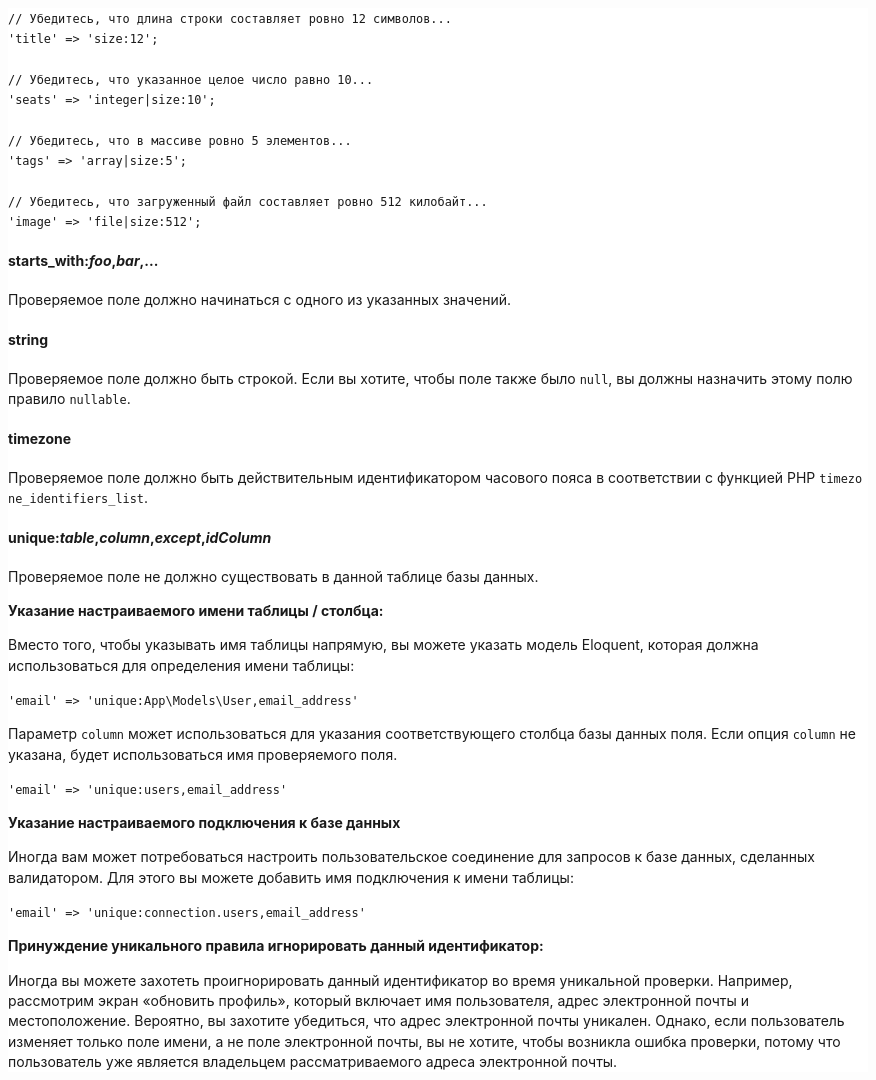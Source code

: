     // Убедитесь, что длина строки составляет ровно 12 символов...
    'title' => 'size:12';

    // Убедитесь, что указанное целое число равно 10...
    'seats' => 'integer|size:10';

    // Убедитесь, что в массиве ровно 5 элементов...
    'tags' => 'array|size:5';

    // Убедитесь, что загруженный файл составляет ровно 512 килобайт...
    'image' => 'file|size:512';

<a name="rule-starts-with"></a>
#### starts_with:_foo_,_bar_,...

Проверяемое поле должно начинаться с одного из указанных значений.

<a name="rule-string"></a>
#### string

Проверяемое поле должно быть строкой. Если вы хотите, чтобы поле также было `null`, вы должны назначить этому полю правило `nullable`.

<a name="rule-timezone"></a>
#### timezone

Проверяемое поле должно быть действительным идентификатором часового пояса в соответствии с функцией PHP `timezone_identifiers_list`.

<a name="rule-unique"></a>
#### unique:_table_,_column_,_except_,_idColumn_

Проверяемое поле не должно существовать в данной таблице базы данных.

**Указание настраиваемого имени таблицы / столбца:**

Вместо того, чтобы указывать имя таблицы напрямую, вы можете указать модель Eloquent, которая должна использоваться для определения имени таблицы:

    'email' => 'unique:App\Models\User,email_address'

Параметр `column` может использоваться для указания соответствующего столбца базы данных поля. Если опция `column` не указана, будет использоваться имя проверяемого поля.

    'email' => 'unique:users,email_address'

**Указание настраиваемого подключения к базе данных**

Иногда вам может потребоваться настроить пользовательское соединение для запросов к базе данных, сделанных валидатором. Для этого вы можете добавить имя подключения к имени таблицы:

    'email' => 'unique:connection.users,email_address'

**Принуждение уникального правила игнорировать данный идентификатор:**

Иногда вы можете захотеть проигнорировать данный идентификатор во время уникальной проверки. Например, рассмотрим экран «обновить профиль», который включает имя пользователя, адрес электронной почты и местоположение. Вероятно, вы захотите убедиться, что адрес электронной почты уникален. Однако, если пользователь изменяет только поле имени, а не поле электронной почты, вы не хотите, чтобы возникла ошибка проверки, потому что пользователь уже является владельцем рассматриваемого адреса электронной почты.
